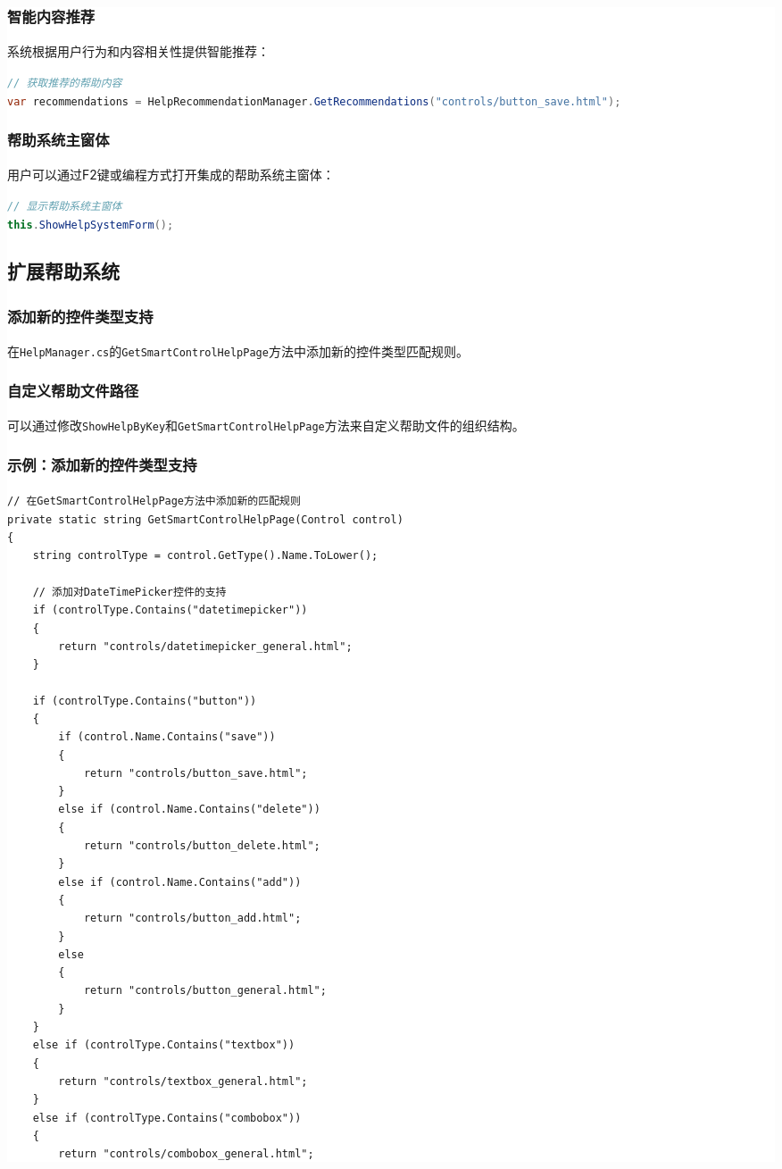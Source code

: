 ### 智能内容推荐
系统根据用户行为和内容相关性提供智能推荐：

```csharp
// 获取推荐的帮助内容
var recommendations = HelpRecommendationManager.GetRecommendations("controls/button_save.html");
```

### 帮助系统主窗体
用户可以通过F2键或编程方式打开集成的帮助系统主窗体：

```csharp
// 显示帮助系统主窗体
this.ShowHelpSystemForm();
```

## 扩展帮助系统

### 添加新的控件类型支持
在`HelpManager.cs`的`GetSmartControlHelpPage`方法中添加新的控件类型匹配规则。

### 自定义帮助文件路径
可以通过修改`ShowHelpByKey`和`GetSmartControlHelpPage`方法来自定义帮助文件的组织结构。

### 示例：添加新的控件类型支持
```
// 在GetSmartControlHelpPage方法中添加新的匹配规则
private static string GetSmartControlHelpPage(Control control)
{
    string controlType = control.GetType().Name.ToLower();

    // 添加对DateTimePicker控件的支持
    if (controlType.Contains("datetimepicker"))
    {
        return "controls/datetimepicker_general.html";
    }
    
    if (controlType.Contains("button"))
    {
        if (control.Name.Contains("save"))
        {
            return "controls/button_save.html";
        }
        else if (control.Name.Contains("delete"))
        {
            return "controls/button_delete.html";
        }
        else if (control.Name.Contains("add"))
        {
            return "controls/button_add.html";
        }
        else
        {
            return "controls/button_general.html";
        }
    }
    else if (controlType.Contains("textbox"))
    {
        return "controls/textbox_general.html";
    }
    else if (controlType.Contains("combobox"))
    {
        return "controls/combobox_general.html";
```